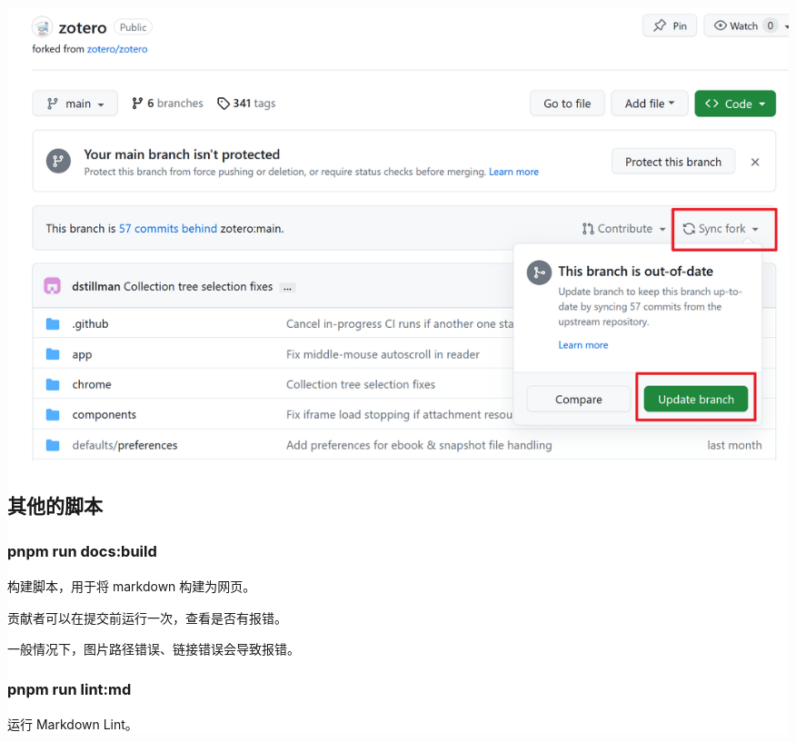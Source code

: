    ![更新main分支](../assets/images/image-build-更新main分支-1.png)

## 其他的脚本

### pnpm run docs:build

构建脚本，用于将 markdown 构建为网页。

贡献者可以在提交前运行一次，查看是否有报错。

一般情况下，图片路径错误、链接错误会导致报错。

### pnpm run lint:md

运行 Markdown Lint。
